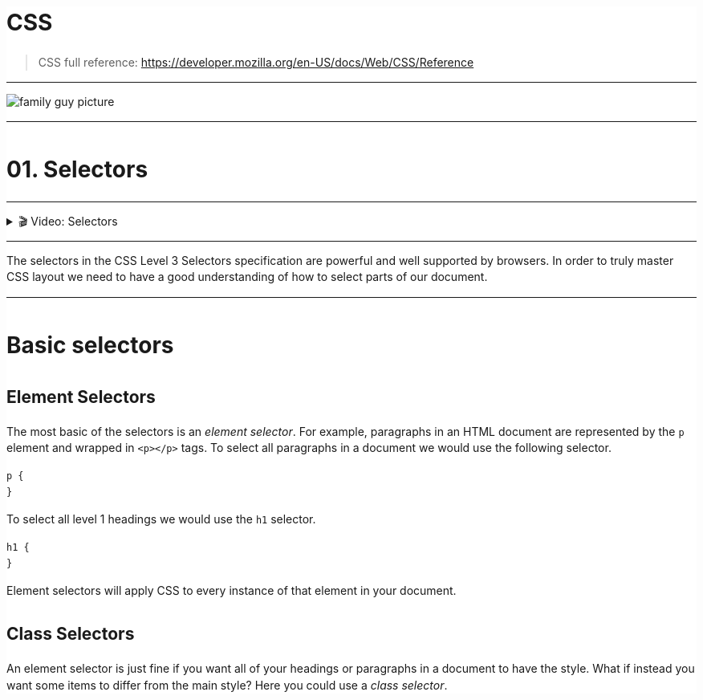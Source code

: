 # CSS

> CSS full reference: https://developer.mozilla.org/en-US/docs/Web/CSS/Reference

---



<img src="https://barcelonacodeschool.com/files/pics/css_family_guy.gif" alt="family guy picture">

---

# 01. Selectors

---

<details><summary>🎬 Video: Selectors</summary></details>

---

The selectors in the CSS Level 3 Selectors specification are powerful and well supported by browsers. In order to truly master CSS layout we need to have a good understanding of how to select parts of our document.

---

# Basic selectors

## Element Selectors

The most basic of the selectors is an _element selector_. For example, paragraphs in an HTML document are represented by the `p` element and wrapped in `<p></p>` tags. To select all paragraphs in a document we would use the following selector.

```css
p {
}
```

To select all level 1 headings we would use the `h1` selector.

```css
h1 {
}
```

Element selectors will apply CSS to every instance of that element in your document.

## Class Selectors

An element selector is just fine if you want all of your headings or paragraphs in a document to have the style. What if instead you want some items to differ from the main style? Here you could use a _class selector_.
